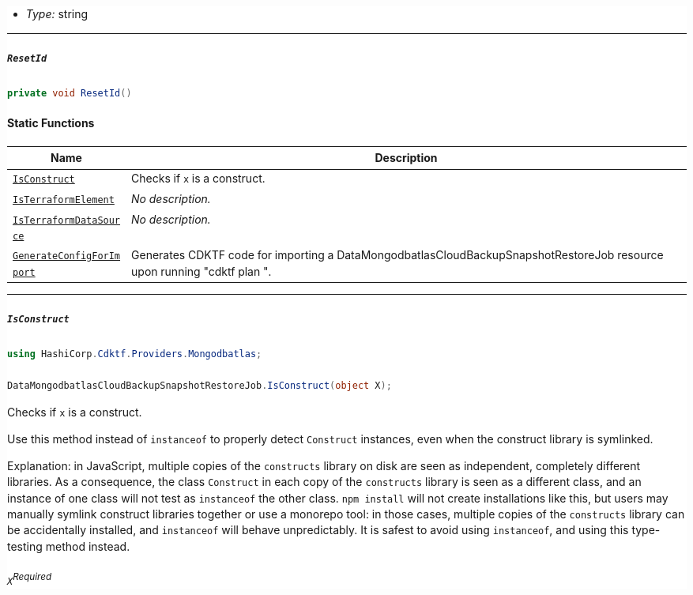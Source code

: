 - *Type:* string

---

##### `ResetId` <a name="ResetId" id="@cdktf/provider-mongodbatlas.dataMongodbatlasCloudBackupSnapshotRestoreJob.DataMongodbatlasCloudBackupSnapshotRestoreJob.resetId"></a>

```csharp
private void ResetId()
```

#### Static Functions <a name="Static Functions" id="Static Functions"></a>

| **Name** | **Description** |
| --- | --- |
| <code><a href="#@cdktf/provider-mongodbatlas.dataMongodbatlasCloudBackupSnapshotRestoreJob.DataMongodbatlasCloudBackupSnapshotRestoreJob.isConstruct">IsConstruct</a></code> | Checks if `x` is a construct. |
| <code><a href="#@cdktf/provider-mongodbatlas.dataMongodbatlasCloudBackupSnapshotRestoreJob.DataMongodbatlasCloudBackupSnapshotRestoreJob.isTerraformElement">IsTerraformElement</a></code> | *No description.* |
| <code><a href="#@cdktf/provider-mongodbatlas.dataMongodbatlasCloudBackupSnapshotRestoreJob.DataMongodbatlasCloudBackupSnapshotRestoreJob.isTerraformDataSource">IsTerraformDataSource</a></code> | *No description.* |
| <code><a href="#@cdktf/provider-mongodbatlas.dataMongodbatlasCloudBackupSnapshotRestoreJob.DataMongodbatlasCloudBackupSnapshotRestoreJob.generateConfigForImport">GenerateConfigForImport</a></code> | Generates CDKTF code for importing a DataMongodbatlasCloudBackupSnapshotRestoreJob resource upon running "cdktf plan <stack-name>". |

---

##### `IsConstruct` <a name="IsConstruct" id="@cdktf/provider-mongodbatlas.dataMongodbatlasCloudBackupSnapshotRestoreJob.DataMongodbatlasCloudBackupSnapshotRestoreJob.isConstruct"></a>

```csharp
using HashiCorp.Cdktf.Providers.Mongodbatlas;

DataMongodbatlasCloudBackupSnapshotRestoreJob.IsConstruct(object X);
```

Checks if `x` is a construct.

Use this method instead of `instanceof` to properly detect `Construct`
instances, even when the construct library is symlinked.

Explanation: in JavaScript, multiple copies of the `constructs` library on
disk are seen as independent, completely different libraries. As a
consequence, the class `Construct` in each copy of the `constructs` library
is seen as a different class, and an instance of one class will not test as
`instanceof` the other class. `npm install` will not create installations
like this, but users may manually symlink construct libraries together or
use a monorepo tool: in those cases, multiple copies of the `constructs`
library can be accidentally installed, and `instanceof` will behave
unpredictably. It is safest to avoid using `instanceof`, and using
this type-testing method instead.

###### `X`<sup>Required</sup> <a name="X" id="@cdktf/provider-mongodbatlas.dataMongodbatlasCloudBackupSnapshotRestoreJob.DataMongodbatlasCloudBackupSnapshotRestoreJob.isConstruct.parameter.x"></a>
